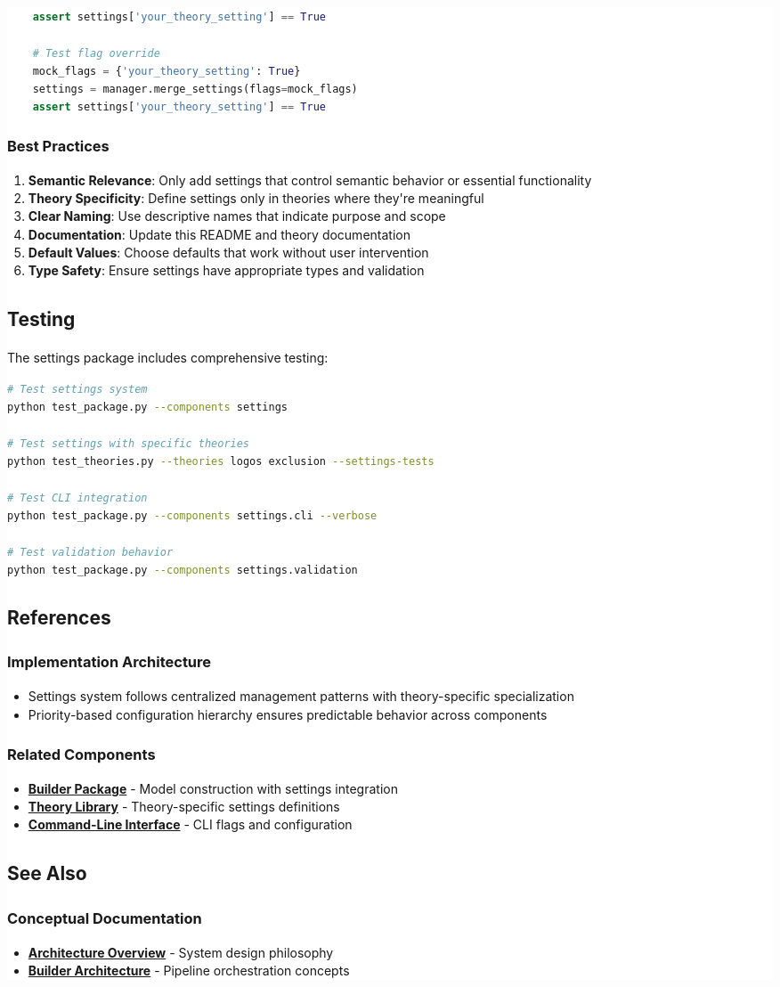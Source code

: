 ```python
    assert settings['your_theory_setting'] == True
    
    # Test flag override
    mock_flags = {'your_theory_setting': True}
    settings = manager.merge_settings(flags=mock_flags)
    assert settings['your_theory_setting'] == True
```

### Best Practices

1. **Semantic Relevance**: Only add settings that control semantic behavior or essential functionality
2. **Theory Specificity**: Define settings only in theories where they're meaningful
3. **Clear Naming**: Use descriptive names that indicate purpose and scope
4. **Documentation**: Update this README and theory documentation
5. **Default Values**: Choose defaults that work without user intervention
6. **Type Safety**: Ensure settings have appropriate types and validation

## Testing

The settings package includes comprehensive testing:

```bash
# Test settings system
python test_package.py --components settings

# Test settings with specific theories
python test_theories.py --theories logos exclusion --settings-tests

# Test CLI integration
python test_package.py --components settings.cli --verbose

# Test validation behavior
python test_package.py --components settings.validation
```

## References

### Implementation Architecture
- Settings system follows centralized management patterns with theory-specific specialization
- Priority-based configuration hierarchy ensures predictable behavior across components

### Related Components
- **[Builder Package](../builder/README.md)** - Model construction with settings integration
- **[Theory Library](../theory_lib/README.md)** - Theory-specific settings definitions
- **[Command-Line Interface](../../../../CLAUDE.md#quick-reference)** - CLI flags and configuration

## See Also

### Conceptual Documentation
- **[Architecture Overview](../../../../Docs/architecture/ARCHITECTURE.md)** - System design philosophy
- **[Builder Architecture](../../../../Docs/architecture/BUILDER.md)** - Pipeline orchestration concepts
